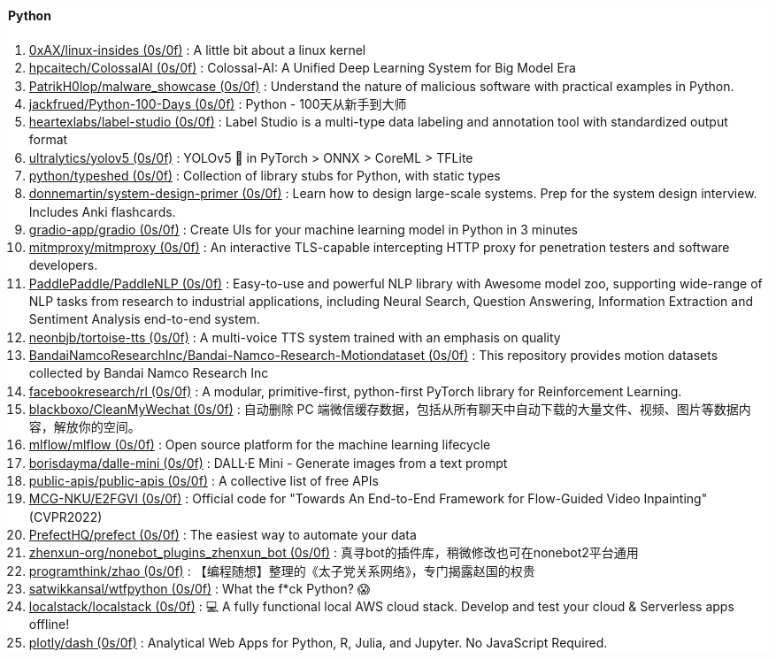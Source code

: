 #### Python
1. [0xAX/linux-insides (0s/0f)](https://github.com/0xAX/linux-insides) : A little bit about a linux kernel
2. [hpcaitech/ColossalAI (0s/0f)](https://github.com/hpcaitech/ColossalAI) : Colossal-AI: A Unified Deep Learning System for Big Model Era
3. [PatrikH0lop/malware_showcase (0s/0f)](https://github.com/PatrikH0lop/malware_showcase) : Understand the nature of malicious software with practical examples in Python.
4. [jackfrued/Python-100-Days (0s/0f)](https://github.com/jackfrued/Python-100-Days) : Python - 100天从新手到大师
5. [heartexlabs/label-studio (0s/0f)](https://github.com/heartexlabs/label-studio) : Label Studio is a multi-type data labeling and annotation tool with standardized output format
6. [ultralytics/yolov5 (0s/0f)](https://github.com/ultralytics/yolov5) : YOLOv5 🚀 in PyTorch > ONNX > CoreML > TFLite
7. [python/typeshed (0s/0f)](https://github.com/python/typeshed) : Collection of library stubs for Python, with static types
8. [donnemartin/system-design-primer (0s/0f)](https://github.com/donnemartin/system-design-primer) : Learn how to design large-scale systems. Prep for the system design interview. Includes Anki flashcards.
9. [gradio-app/gradio (0s/0f)](https://github.com/gradio-app/gradio) : Create UIs for your machine learning model in Python in 3 minutes
10. [mitmproxy/mitmproxy (0s/0f)](https://github.com/mitmproxy/mitmproxy) : An interactive TLS-capable intercepting HTTP proxy for penetration testers and software developers.
11. [PaddlePaddle/PaddleNLP (0s/0f)](https://github.com/PaddlePaddle/PaddleNLP) : Easy-to-use and powerful NLP library with Awesome model zoo, supporting wide-range of NLP tasks from research to industrial applications, including Neural Search, Question Answering, Information Extraction and Sentiment Analysis end-to-end system.
12. [neonbjb/tortoise-tts (0s/0f)](https://github.com/neonbjb/tortoise-tts) : A multi-voice TTS system trained with an emphasis on quality
13. [BandaiNamcoResearchInc/Bandai-Namco-Research-Motiondataset (0s/0f)](https://github.com/BandaiNamcoResearchInc/Bandai-Namco-Research-Motiondataset) : This repository provides motion datasets collected by Bandai Namco Research Inc
14. [facebookresearch/rl (0s/0f)](https://github.com/facebookresearch/rl) : A modular, primitive-first, python-first PyTorch library for Reinforcement Learning.
15. [blackboxo/CleanMyWechat (0s/0f)](https://github.com/blackboxo/CleanMyWechat) : 自动删除 PC 端微信缓存数据，包括从所有聊天中自动下载的大量文件、视频、图片等数据内容，解放你的空间。
16. [mlflow/mlflow (0s/0f)](https://github.com/mlflow/mlflow) : Open source platform for the machine learning lifecycle
17. [borisdayma/dalle-mini (0s/0f)](https://github.com/borisdayma/dalle-mini) : DALL·E Mini - Generate images from a text prompt
18. [public-apis/public-apis (0s/0f)](https://github.com/public-apis/public-apis) : A collective list of free APIs
19. [MCG-NKU/E2FGVI (0s/0f)](https://github.com/MCG-NKU/E2FGVI) : Official code for "Towards An End-to-End Framework for Flow-Guided Video Inpainting" (CVPR2022)
20. [PrefectHQ/prefect (0s/0f)](https://github.com/PrefectHQ/prefect) : The easiest way to automate your data
21. [zhenxun-org/nonebot_plugins_zhenxun_bot (0s/0f)](https://github.com/zhenxun-org/nonebot_plugins_zhenxun_bot) : 真寻bot的插件库，稍微修改也可在nonebot2平台通用
22. [programthink/zhao (0s/0f)](https://github.com/programthink/zhao) : 【编程随想】整理的《太子党关系网络》，专门揭露赵国的权贵
23. [satwikkansal/wtfpython (0s/0f)](https://github.com/satwikkansal/wtfpython) : What the f*ck Python? 😱
24. [localstack/localstack (0s/0f)](https://github.com/localstack/localstack) : 💻 A fully functional local AWS cloud stack. Develop and test your cloud & Serverless apps offline!
25. [plotly/dash (0s/0f)](https://github.com/plotly/dash) : Analytical Web Apps for Python, R, Julia, and Jupyter. No JavaScript Required.
